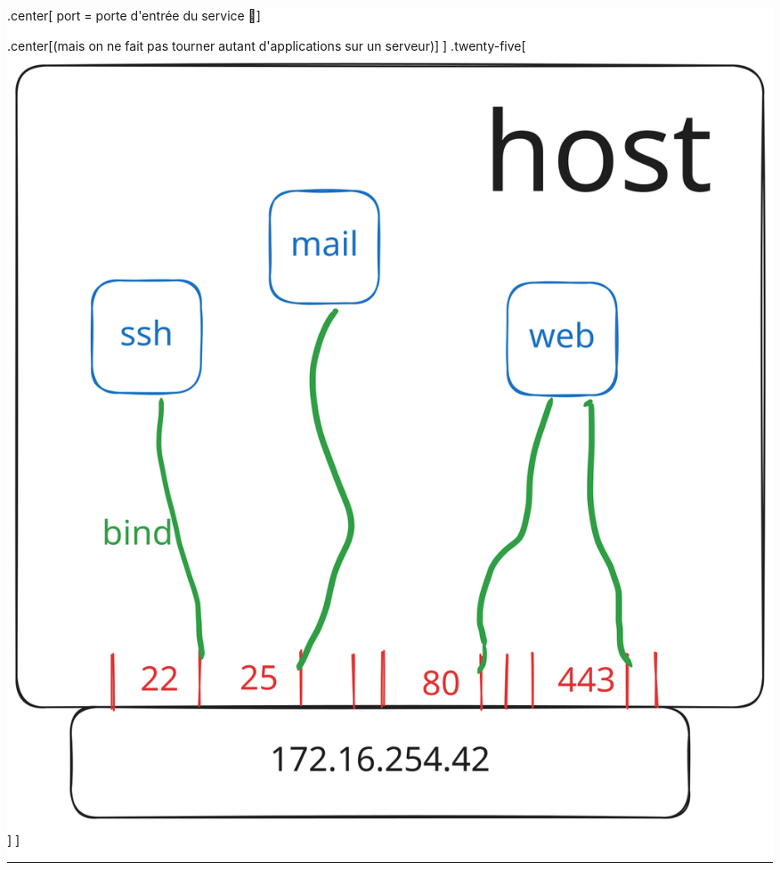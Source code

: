 .center[ port = porte d'entrée du service 🚪]

.center[(mais on ne fait pas tourner autant d'applications sur un serveur)]
]
.twenty-five[
<img src="media/address-ports-bound.excalidraw.svg" width="100%">
]
]

---
